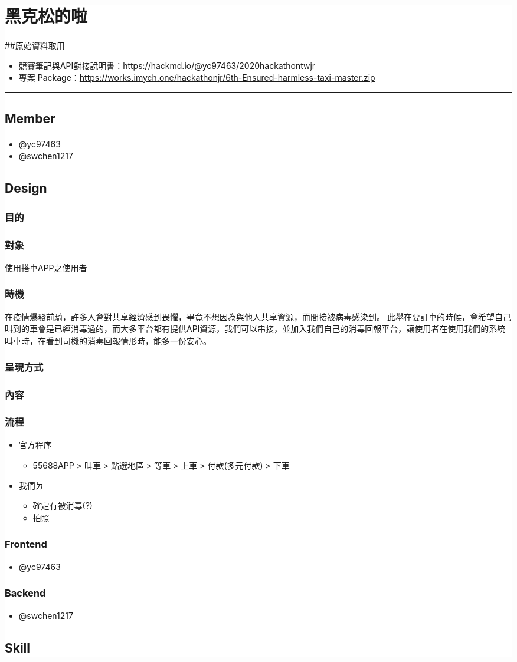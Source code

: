 # 黑克松的啦

##原始資料取用
- 競賽筆記與API對接說明書：https://hackmd.io/@yc97463/2020hackathontwjr
- 專案 Package：https://works.imych.one/hackathonjr/6th-Ensured-harmless-taxi-master.zip

---

## Member

- @yc97463 
- @swchen1217 

## Design 

### 目的

### 對象

使用搭車APP之使用者

### 時機
在疫情爆發前騎，許多人會對共享經濟感到畏懼，畢竟不想因為與他人共享資源，而間接被病毒感染到。
此舉在要訂車的時候，會希望自己叫到的車會是已經消毒過的，而大多平台都有提供API資源，我們可以串接，並加入我們自己的消毒回報平台，讓使用者在使用我們的系統叫車時，在看到司機的消毒回報情形時，能多一份安心。

### 呈現方式

### 內容

### 流程

- 官方程序
    - 55688APP > 叫車 > 點選地區 > 等車 > 上車 > 付款(多元付款) > 下車

- 我們ㄉ
    - 確定有被消毒(?)
    - 拍照


### Frontend

- @yc97463 

### Backend

- @swchen1217 

## Skill
